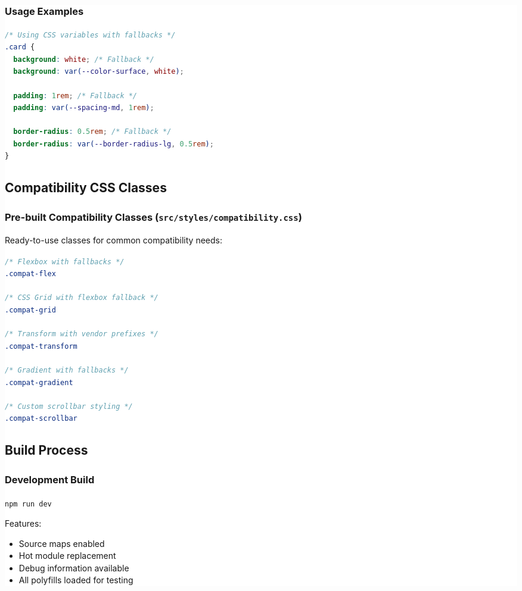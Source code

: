 ### Usage Examples

```css
/* Using CSS variables with fallbacks */
.card {
  background: white; /* Fallback */
  background: var(--color-surface, white);
  
  padding: 1rem; /* Fallback */
  padding: var(--spacing-md, 1rem);
  
  border-radius: 0.5rem; /* Fallback */
  border-radius: var(--border-radius-lg, 0.5rem);
}
```

## Compatibility CSS Classes

### Pre-built Compatibility Classes (`src/styles/compatibility.css`)

Ready-to-use classes for common compatibility needs:

```css
/* Flexbox with fallbacks */
.compat-flex

/* CSS Grid with flexbox fallback */
.compat-grid

/* Transform with vendor prefixes */
.compat-transform

/* Gradient with fallbacks */
.compat-gradient

/* Custom scrollbar styling */
.compat-scrollbar
```

## Build Process

### Development Build

```bash
npm run dev
```

Features:
- Source maps enabled
- Hot module replacement
- Debug information available
- All polyfills loaded for testing
